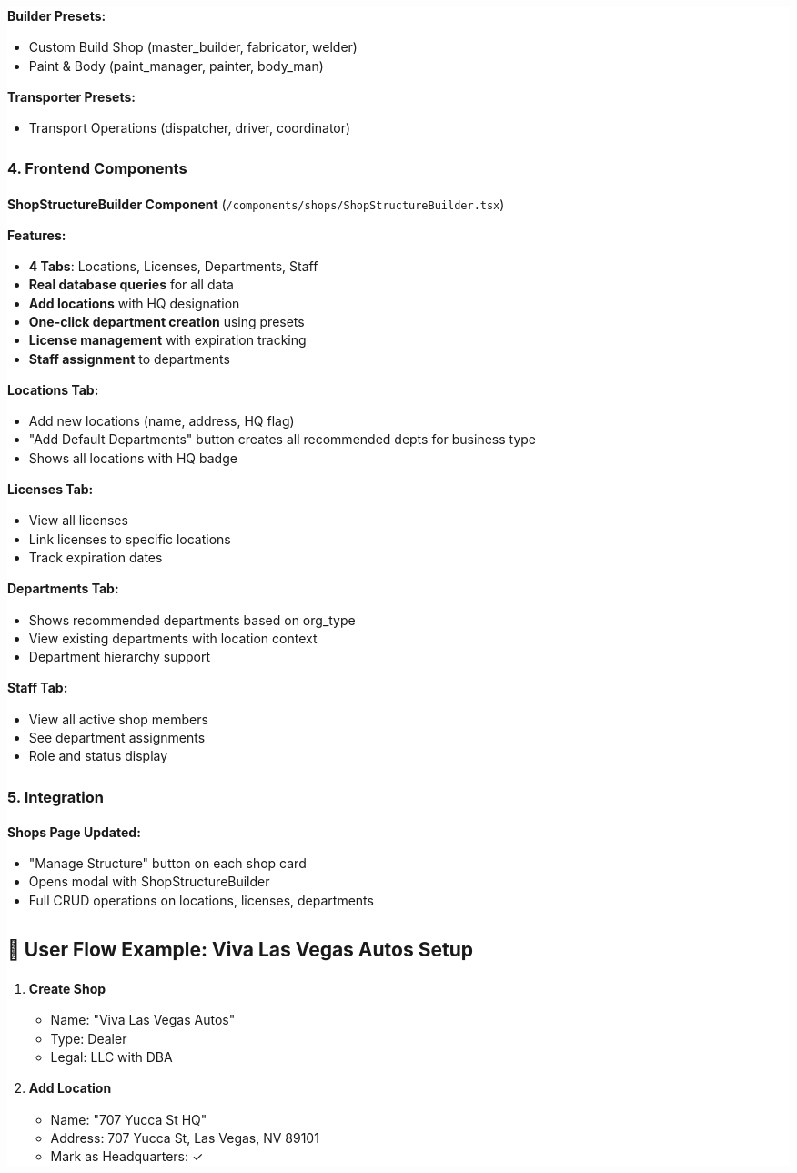 **Builder Presets:**
- Custom Build Shop (master_builder, fabricator, welder)
- Paint & Body (paint_manager, painter, body_man)

**Transporter Presets:**
- Transport Operations (dispatcher, driver, coordinator)

### 4. Frontend Components

**ShopStructureBuilder Component** (`/components/shops/ShopStructureBuilder.tsx`)

**Features:**
- **4 Tabs**: Locations, Licenses, Departments, Staff
- **Real database queries** for all data
- **Add locations** with HQ designation
- **One-click department creation** using presets
- **License management** with expiration tracking
- **Staff assignment** to departments

**Locations Tab:**
- Add new locations (name, address, HQ flag)
- "Add Default Departments" button creates all recommended depts for business type
- Shows all locations with HQ badge

**Licenses Tab:**
- View all licenses
- Link licenses to specific locations
- Track expiration dates

**Departments Tab:**
- Shows recommended departments based on org_type
- View existing departments with location context
- Department hierarchy support

**Staff Tab:**
- View all active shop members
- See department assignments
- Role and status display

### 5. Integration

**Shops Page Updated:**
- "Manage Structure" button on each shop card
- Opens modal with ShopStructureBuilder
- Full CRUD operations on locations, licenses, departments

## 🎯 User Flow Example: Viva Las Vegas Autos Setup

1. **Create Shop**
   - Name: "Viva Las Vegas Autos"
   - Type: Dealer
   - Legal: LLC with DBA

2. **Add Location**
   - Name: "707 Yucca St HQ"
   - Address: 707 Yucca St, Las Vegas, NV 89101
   - Mark as Headquarters: ✓
